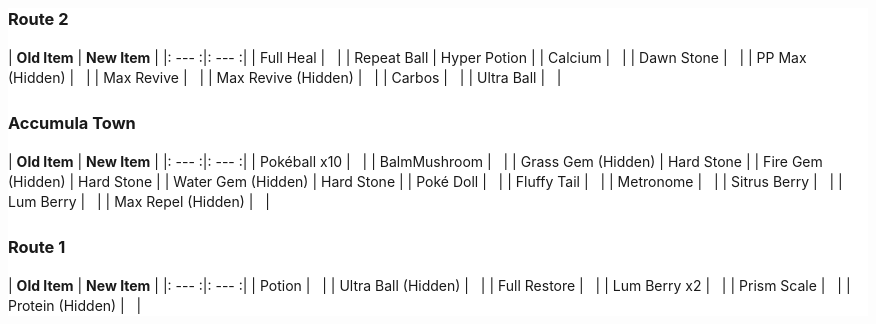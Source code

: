 ### Route 2

| __Old Item__ | __New Item__ |
|: --- :|: --- :|
| Full Heal | &nbsp; |
| Repeat Ball | Hyper Potion |
| Calcium | &nbsp; |
| Dawn Stone | &nbsp; |
| PP Max (Hidden) | &nbsp; |
| Max Revive | &nbsp; |
| Max Revive (Hidden) | &nbsp; |
| Carbos | &nbsp; |
| Ultra Ball | &nbsp; |

### Accumula Town

| __Old Item__ | __New Item__ |
|: --- :|: --- :|
| Pokéball x10 | &nbsp; |
| BalmMushroom | &nbsp; |
| Grass Gem (Hidden) | Hard Stone |
| Fire Gem (Hidden) | Hard Stone |
| Water Gem (Hidden) | Hard Stone |
| Poké Doll | &nbsp; |
| Fluffy Tail | &nbsp; |
| Metronome | &nbsp; |
| Sitrus Berry | &nbsp; |
| Lum Berry | &nbsp; |
| Max Repel (Hidden) | &nbsp; |

### Route 1

| __Old Item__ | __New Item__ |
|: --- :|: --- :|
| Potion | &nbsp; |
| Ultra Ball (Hidden) | &nbsp; |
| Full Restore | &nbsp; |
| Lum Berry x2 | &nbsp; |
| Prism Scale | &nbsp; |
| Protein (Hidden) | &nbsp; |
